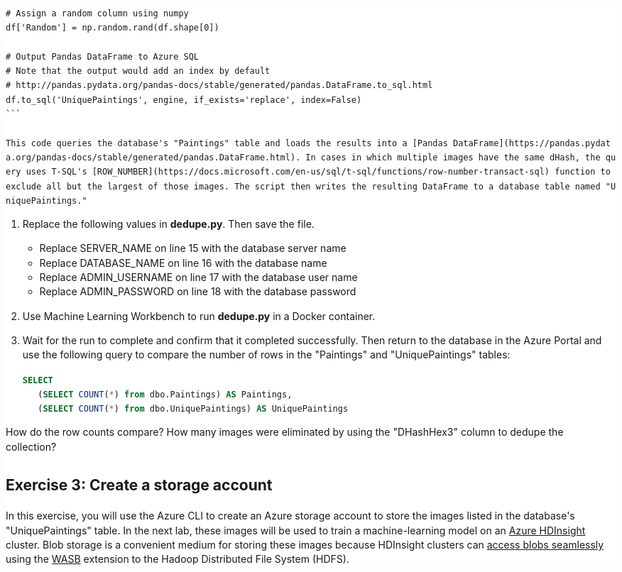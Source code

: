 	# Assign a random column using numpy
	df['Random'] = np.random.rand(df.shape[0])
	
	# Output Pandas DataFrame to Azure SQL
	# Note that the output would add an index by default
	# http://pandas.pydata.org/pandas-docs/stable/generated/pandas.DataFrame.to_sql.html
	df.to_sql('UniquePaintings', engine, if_exists='replace', index=False)
	```

	This code queries the database's "Paintings" table and loads the results into a [Pandas DataFrame](https://pandas.pydata.org/pandas-docs/stable/generated/pandas.DataFrame.html). In cases in which multiple images have the same dHash, the query uses T-SQL's [ROW_NUMBER](https://docs.microsoft.com/en-us/sql/t-sql/functions/row-number-transact-sql) function to exclude all but the largest of those images. The script then writes the resulting DataFrame to a database table named "UniquePaintings."

1. Replace the following values in **dedupe.py**. Then save the file.

	- Replace SERVER_NAME on line 15 with the database server name
	- Replace DATABASE_NAME on line 16 with the database name
	- Replace ADMIN_USERNAME on line 17 with the database user name
	- Replace ADMIN_PASSWORD on line 18 with the database password

1. Use Machine Learning Workbench to run **dedupe.py** in a Docker container.

1. Wait for the run to complete and confirm that it completed successfully. Then return to the database in the Azure Portal and use the following query to compare the number of rows in the "Paintings" and "UniquePaintings" tables:

	```sql
	SELECT
	   (SELECT COUNT(*) from dbo.Paintings) AS Paintings,
	   (SELECT COUNT(*) from dbo.UniquePaintings) AS UniquePaintings
	```

How do the row counts compare? How many images were eliminated by using the "DHashHex3" column to dedupe the collection?

<a name="Exercise3"></a>
## Exercise 3: Create a storage account ##

In this exercise, you will use the Azure CLI to create an Azure storage account to store the images listed in the database's "UniquePaintings" table. In the next lab, these images will be used to train a machine-learning model on an [Azure HDInsight](https://azure.microsoft.com/services/hdinsight/) cluster. Blob storage is a convenient medium for storing these images because HDInsight clusters can [access blobs seamlessly](https://docs.microsoft.com/azure/hdinsight/hdinsight-hadoop-use-blob-storage) using the [WASB](https://blogs.msdn.microsoft.com/cindygross/2015/02/04/understanding-wasb-and-hadoop-storage-in-azure/) extension to the Hadoop Distributed File System (HDFS).
